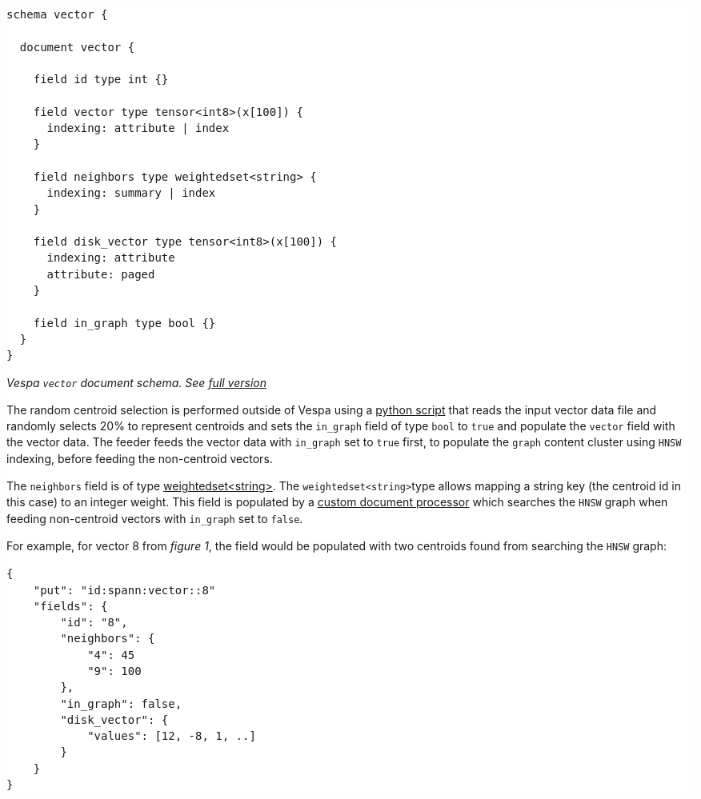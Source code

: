 <pre>
schema vector {

  document vector {

    field id type int {}

    field vector type tensor&lt;int8&gt;(x[100]) {
      indexing: attribute | index
    }

    field neighbors type weightedset&lt;string&gt; {
      indexing: summary | index
    }

    field disk_vector type tensor&lt;int8&gt;(x[100]) {
      indexing: attribute
      attribute: paged
    }

    field in_graph type bool {}
  }
}
</pre>
<em>Vespa `vector` document schema. See [full version](https://github.com/vespa-engine/sample-apps/blob/master/billion-scale-vector-search/src/main/application/schemas/vector.sd)</em>

The random centroid selection is performed outside of Vespa using a
[python script](https://github.com/vespa-engine/sample-apps/blob/master/billion-scale-vector-search/src/main/python/create-vespa-feed.py) that reads the 
input vector data file and randomly selects 20% to represent centroids and sets the `in_graph` field
of type `bool` to `true` and populate the `vector` field with the vector data. 
The feeder feeds the vector data with `in_graph` set to `true` first, to 
populate the `graph` content cluster using `HNSW` indexing, before feeding the non-centroid vectors. 

The `neighbors` field is of type 
[weightedset&lt;string&gt;](https://docs.vespa.ai/en/reference/schema-reference.html#weightedset).
 The `weightedset<string>`type allows mapping a string key (the centroid id in this case) to an integer weight. 
This field is populated by a 
[custom document processor](https://github.com/vespa-engine/sample-apps/blob/master/billion-scale-vector-search/src/main/java/ai/vespa/examples/docproc/AssignNeighborsDocProc.java) 
which searches the `HNSW` graph when feeding non-centroid vectors with `in_graph` set to `false`. 

For example, for vector 8 from *figure 1*, the field would be populated with 
two centroids found from searching the `HNSW` graph:

<pre>
{
    "put": "id:spann:vector::8"
    "fields": {
        "id": "8",
        "neighbors": {
            "4": 45
            "9": 100
        },
        "in_graph": false,
        "disk_vector": {
            "values": [12, -8, 1, ..]
        }
    }
}
</pre>
